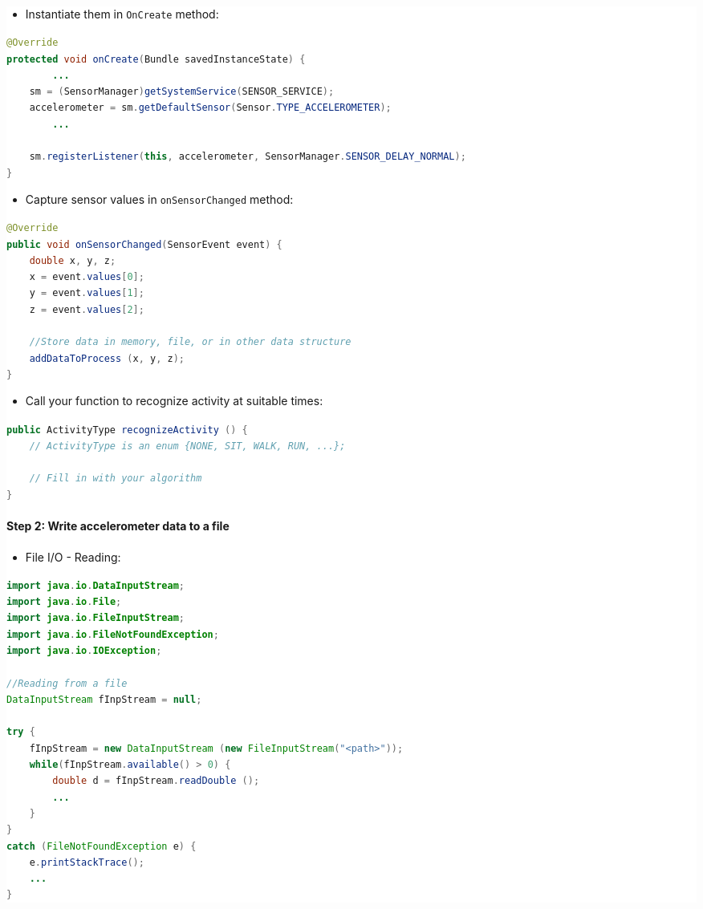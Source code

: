 * Instantiate them in `OnCreate` method:
```java
@Override
protected void onCreate(Bundle savedInstanceState) {
        ...
    sm = (SensorManager)getSystemService(SENSOR_SERVICE);
    accelerometer = sm.getDefaultSensor(Sensor.TYPE_ACCELEROMETER);
        ...

    sm.registerListener(this, accelerometer, SensorManager.SENSOR_DELAY_NORMAL);
}
```

* Capture sensor values in `onSensorChanged` method:
```java
@Override
public void onSensorChanged(SensorEvent event) {
    double x, y, z;
    x = event.values[0];
    y = event.values[1];
    z = event.values[2];

    //Store data in memory, file, or in other data structure
    addDataToProcess (x, y, z); 
}

```

* Call your function to recognize activity at suitable times:
```java
public ActivityType recognizeActivity () {
    // ActivityType is an enum {NONE, SIT, WALK, RUN, ...};

    // Fill in with your algorithm
}
```

#### Step 2: Write accelerometer data to a file

* File I/O - Reading:
```java
import java.io.DataInputStream;
import java.io.File;
import java.io.FileInputStream;
import java.io.FileNotFoundException;
import java.io.IOException;

//Reading from a file
DataInputStream fInpStream = null;

try {
    fInpStream = new DataInputStream (new FileInputStream("<path>"));
    while(fInpStream.available() > 0) {
        double d = fInpStream.readDouble ();
        ...
    }
}
catch (FileNotFoundException e) {
    e.printStackTrace();
    ...
}
```

